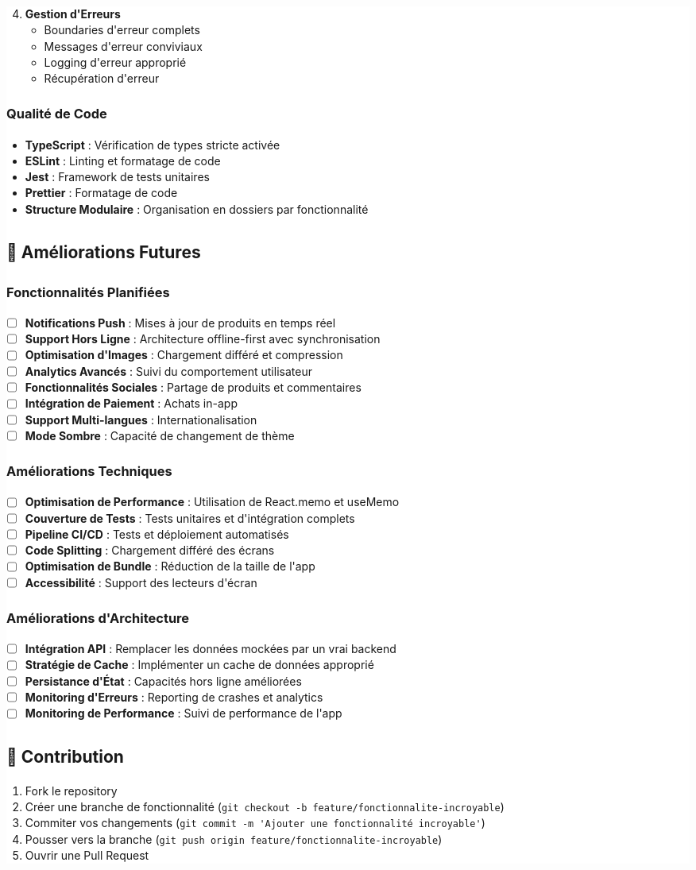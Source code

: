 4. **Gestion d'Erreurs**
   - Boundaries d'erreur complets
   - Messages d'erreur conviviaux
   - Logging d'erreur approprié
   - Récupération d'erreur

### Qualité de Code

- **TypeScript** : Vérification de types stricte activée
- **ESLint** : Linting et formatage de code
- **Jest** : Framework de tests unitaires
- **Prettier** : Formatage de code
- **Structure Modulaire** : Organisation en dossiers par fonctionnalité

## 🚀 Améliorations Futures

### Fonctionnalités Planifiées

- [ ] **Notifications Push** : Mises à jour de produits en temps réel
- [ ] **Support Hors Ligne** : Architecture offline-first avec synchronisation
- [ ] **Optimisation d'Images** : Chargement différé et compression
- [ ] **Analytics Avancés** : Suivi du comportement utilisateur
- [ ] **Fonctionnalités Sociales** : Partage de produits et commentaires
- [ ] **Intégration de Paiement** : Achats in-app
- [ ] **Support Multi-langues** : Internationalisation
- [ ] **Mode Sombre** : Capacité de changement de thème

### Améliorations Techniques

- [ ] **Optimisation de Performance** : Utilisation de React.memo et useMemo
- [ ] **Couverture de Tests** : Tests unitaires et d'intégration complets
- [ ] **Pipeline CI/CD** : Tests et déploiement automatisés
- [ ] **Code Splitting** : Chargement différé des écrans
- [ ] **Optimisation de Bundle** : Réduction de la taille de l'app
- [ ] **Accessibilité** : Support des lecteurs d'écran

### Améliorations d'Architecture

- [ ] **Intégration API** : Remplacer les données mockées par un vrai backend
- [ ] **Stratégie de Cache** : Implémenter un cache de données approprié
- [ ] **Persistance d'État** : Capacités hors ligne améliorées
- [ ] **Monitoring d'Erreurs** : Reporting de crashes et analytics
- [ ] **Monitoring de Performance** : Suivi de performance de l'app

## 🤝 Contribution

1. Fork le repository
2. Créer une branche de fonctionnalité (`git checkout -b feature/fonctionnalite-incroyable`)
3. Commiter vos changements (`git commit -m 'Ajouter une fonctionnalité incroyable'`)
4. Pousser vers la branche (`git push origin feature/fonctionnalite-incroyable`)
5. Ouvrir une Pull Request
